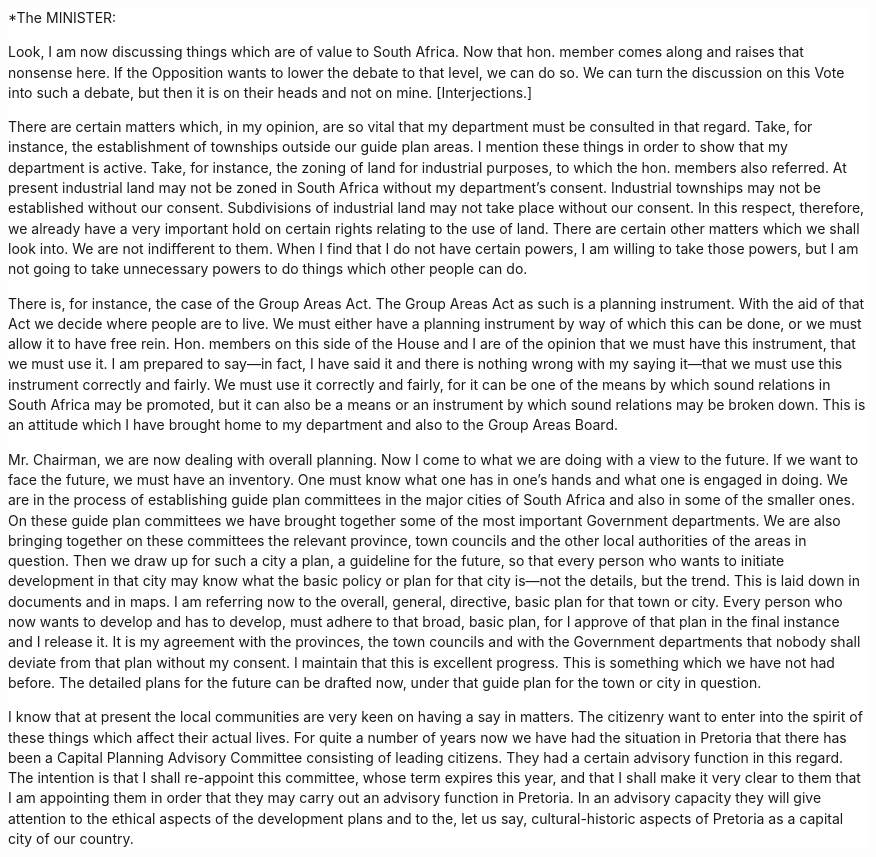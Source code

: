 <speech by="#minister">

<from>*The <person refersTo="hansard_za">MINISTER</person>:</from>

<p>Look, I am now discussing things which are of value to South Africa. Now that hon. member comes along and raises that nonsense here. If the Opposition wants to lower the debate to that level, we can do so. We can turn the discussion on this Vote into such a debate, but then it is on their heads and not on mine. [Interjections.]</p>

<p>There are certain matters which, in my opinion, are so vital that my department must be consulted in that regard. Take, for instance, the establishment of townships outside our guide plan areas. I mention these things in order to show that my department is active. Take, for instance, the zoning of land for industrial purposes, to which the hon. members also referred. At present industrial land may not be zoned in South Africa without my department&#x2019;s consent. Industrial townships may not be established without our consent. Subdivisions of industrial land may not take place without our consent. In this respect, therefore, we already have a very important hold on certain rights relating to the use of land. There are certain other matters which we shall look into. We are not indifferent to them. When I find that I do not have certain powers, I am willing to take those powers, but I am not going to take unnecessary powers to do things which other people can do.</p>

<p>There is, for instance, the case of the Group Areas Act. The Group Areas Act as such is a planning instrument. With the aid of that Act we decide where people are to live. We must either have a planning instrument by way of which this can be done, or we must allow it to have free rein. Hon. members on this side of the House and I are of the opinion that we must have this instrument, that we must use it. I am prepared to say&#x2014;in fact, I have said it and there is nothing wrong with my saying it&#x2014;that we must use this instrument correctly and fairly. We must use it correctly and fairly, for it can be one of the means by which sound relations in South Africa may be promoted, but it can also be a means or an instrument by which sound relations may be broken down. This is an attitude which I have brought home to my department and also to the Group Areas Board.</p>

<p>Mr. Chairman, we are now dealing with overall planning. Now I come to what we are doing with a view to the future. If we want to face the future, we must have an inventory. One must know what one has in one&#x2019;s hands and what one is engaged in doing. We are in the process of establishing guide plan committees in the major cities of South Africa and also in some of the smaller ones. On these guide plan committees we have brought together some of the most important Government departments. We are also bringing together on these committees the relevant province, town councils and the other local authorities of the areas in question. Then we draw up for such a city a plan, a guideline for the future, so that every person who wants to initiate development in that city may know what the basic policy or plan for that city is&#x2014;not the details, but the trend. This is laid down in documents and in maps. I am referring now to the overall, general, directive, basic plan for that town or city. Every person who now wants to develop and has to develop, must adhere to that broad, basic plan, for I approve of that plan in the final instance and I release <span class="col_5227-5228" refersTo="page_1167"/>it. It is my agreement with the provinces, the town councils and with the Government departments that nobody shall deviate from that plan without my consent. I maintain that this is excellent progress. This is something which we have not had before. The detailed plans for the future can be drafted now, under that guide plan for the town or city in question.</p>

<p>I know that at present the local communities are very keen on having a say in matters. The citizenry want to enter into the spirit of these things which affect their actual lives. For quite a number of years now we have had the situation in Pretoria that there has been a Capital Planning Advisory Committee consisting of leading citizens. They had a certain advisory function in this regard. The intention is that I shall re-appoint this committee, whose term expires this year, and that I shall make it very clear to them that I am appointing them in order that they may carry out an advisory function in Pretoria. In an advisory capacity they will give attention to the ethical aspects of the development plans and to the, let us say, cultural-historic aspects of Pretoria as a capital city of our country.</p>
